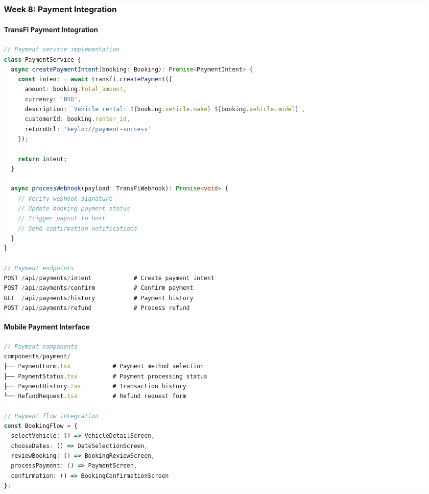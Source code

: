 ### Week 8: Payment Integration

#### TransFi Payment Integration
```typescript
// Payment service implementation
class PaymentService {
  async createPaymentIntent(booking: Booking): Promise<PaymentIntent> {
    const intent = await transfi.createPayment({
      amount: booking.total_amount,
      currency: 'BSD',
      description: `Vehicle rental: ${booking.vehicle.make} ${booking.vehicle.model}`,
      customerId: booking.renter_id,
      returnUrl: 'keylo://payment-success'
    });
    
    return intent;
  }
  
  async processWebhook(payload: TransFiWebhook): Promise<void> {
    // Verify webhook signature
    // Update booking payment status
    // Trigger payout to host
    // Send confirmation notifications
  }
}

// Payment endpoints
POST /api/payments/intent            # Create payment intent
POST /api/payments/confirm           # Confirm payment
GET  /api/payments/history           # Payment history
POST /api/payments/refund            # Process refund
```

#### Mobile Payment Interface
```typescript
// Payment components
components/payment/
├── PaymentForm.tsx            # Payment method selection
├── PaymentStatus.tsx          # Payment processing status
├── PaymentHistory.tsx         # Transaction history
└── RefundRequest.tsx          # Refund request form

// Payment flow integration
const BookingFlow = {
  selectVehicle: () => VehicleDetailScreen,
  chooseDates: () => DateSelectionScreen,
  reviewBooking: () => BookingReviewScreen,
  processPayment: () => PaymentScreen,
  confirmation: () => BookingConfirmationScreen
};
```
